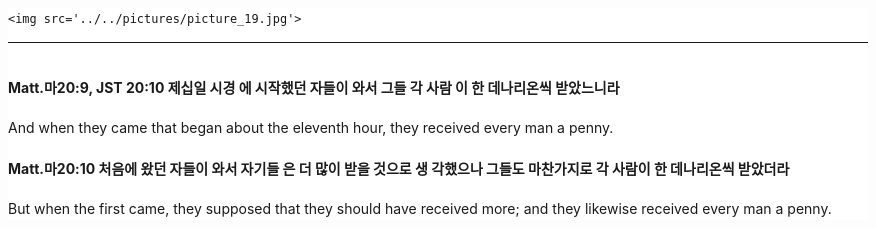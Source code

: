     <img src='../../pictures/picture_19.jpg'>
  </div>
</div>

---

<div class="columns">
  <div class="scriptures">
    <br>
    <div class="scripture">
      <b>Matt.마20:9, JST 20:10 제십일 시경 에 시작했던 자들이 와서 그들 각 사람 이 한 데나리온씩 받았느니라 
      </b>
    </div>
    <br>
    <div class="scripture">And when they came that began about the eleventh hour, they received every man a penny. 
    </div>
    <br>
    <div class="scripture">
      <b>Matt.마20:10 처음에 왔던 자들이 와서 자기들 은 더 많이 받을 것으로 생 각했으나 그들도 마찬가지로 각 사람이 한 데나리온씩 받았더라 
      </b>
    </div>
    <br>
    <div class="scripture">But when the first came, they supposed that they should have received more; and they likewise received every man a penny. 
    </div>         